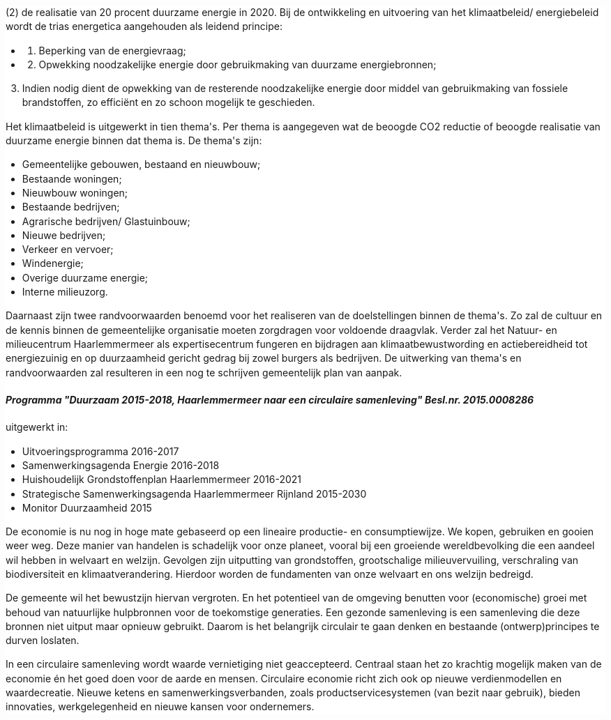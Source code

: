 (2) de realisatie van 20 procent duurzame energie in 2020. Bij de ontwikkeling en uitvoering van het klimaatbeleid/ energiebeleid wordt de trias energetica aangehouden als leidend principe:

- 1. Beperking van de energievraag;
- 2. Opwekking noodzakelijke energie door gebruikmaking van duurzame energiebronnen;

3. Indien nodig dient de opwekking van de resterende noodzakelijke energie door middel van gebruikmaking van fossiele brandstoffen, zo efficiënt en zo schoon mogelijk te geschieden.

Het klimaatbeleid is uitgewerkt in tien thema's. Per thema is aangegeven wat de beoogde CO2 reductie of beoogde realisatie van duurzame energie binnen dat thema is. De thema's zijn:

- Gemeentelijke gebouwen, bestaand en nieuwbouw;
- Bestaande woningen;
- Nieuwbouw woningen;
- Bestaande bedrijven;
- Agrarische bedrijven/ Glastuinbouw;
- Nieuwe bedrijven;
- Verkeer en vervoer;
- Windenergie;
- Overige duurzame energie;
- Interne milieuzorg.

Daarnaast zijn twee randvoorwaarden benoemd voor het realiseren van de doelstellingen binnen de thema's. Zo zal de cultuur en de kennis binnen de gemeentelijke organisatie moeten zorgdragen voor voldoende draagvlak. Verder zal het Natuur- en milieucentrum Haarlemmermeer als expertisecentrum fungeren en bijdragen aan klimaatbewustwording en actiebereidheid tot energiezuinig en op duurzaamheid gericht gedrag bij zowel burgers als bedrijven. De uitwerking van thema's en randvoorwaarden zal resulteren in een nog te schrijven gemeentelijk plan van aanpak.

#### *Programma "Duurzaam 2015-2018, Haarlemmermeer naar een circulaire samenleving" Besl.nr. 2015.0008286*

uitgewerkt in:

- Uitvoeringsprogramma 2016-2017
- Samenwerkingsagenda Energie 2016-2018
- Huishoudelijk Grondstoffenplan Haarlemmermeer 2016-2021
- Strategische Samenwerkingsagenda Haarlemmermeer Rijnland 2015-2030
- Monitor Duurzaamheid 2015

De economie is nu nog in hoge mate gebaseerd op een lineaire productie- en consumptiewijze. We kopen, gebruiken en gooien weer weg. Deze manier van handelen is schadelijk voor onze planeet, vooral bij een groeiende wereldbevolking die een aandeel wil hebben in welvaart en welzijn. Gevolgen zijn uitputting van grondstoffen, grootschalige milieuvervuiling, verschraling van biodiversiteit en klimaatverandering. Hierdoor worden de fundamenten van onze welvaart en ons welzijn bedreigd.

De gemeente wil het bewustzijn hiervan vergroten. En het potentieel van de omgeving benutten voor (economische) groei met behoud van natuurlijke hulpbronnen voor de toekomstige generaties. Een gezonde samenleving is een samenleving die deze bronnen niet uitput maar opnieuw gebruikt. Daarom is het belangrijk circulair te gaan denken en bestaande (ontwerp)principes te durven loslaten.

In een circulaire samenleving wordt waarde vernietiging niet geaccepteerd. Centraal staan het zo krachtig mogelijk maken van de economie én het goed doen voor de aarde en mensen. Circulaire economie richt zich ook op nieuwe verdienmodellen en waardecreatie. Nieuwe ketens en samenwerkingsverbanden, zoals productservicesystemen (van bezit naar gebruik), bieden innovaties, werkgelegenheid en nieuwe kansen voor ondernemers.
